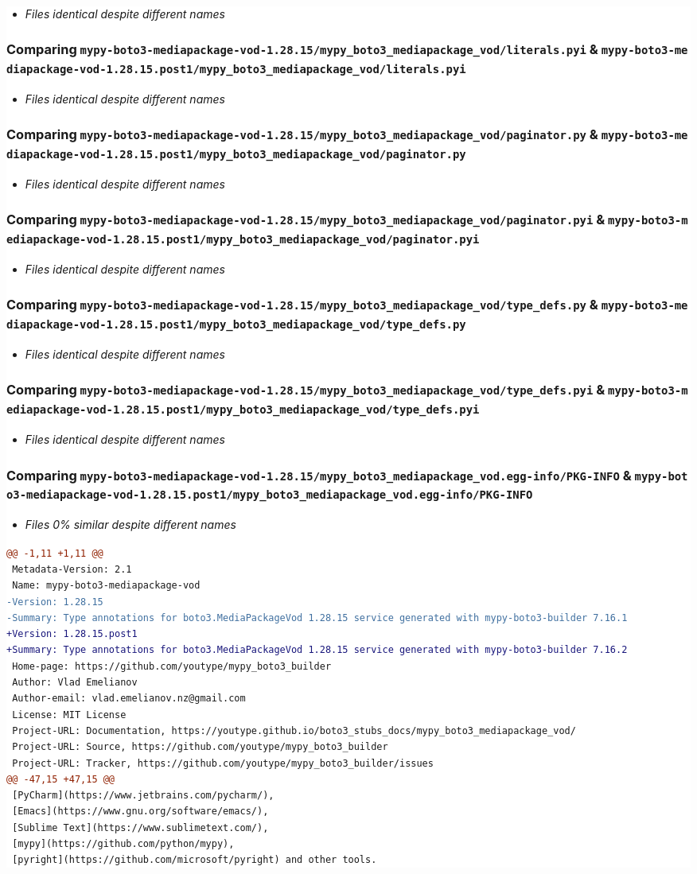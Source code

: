  * *Files identical despite different names*

### Comparing `mypy-boto3-mediapackage-vod-1.28.15/mypy_boto3_mediapackage_vod/literals.pyi` & `mypy-boto3-mediapackage-vod-1.28.15.post1/mypy_boto3_mediapackage_vod/literals.pyi`

 * *Files identical despite different names*

### Comparing `mypy-boto3-mediapackage-vod-1.28.15/mypy_boto3_mediapackage_vod/paginator.py` & `mypy-boto3-mediapackage-vod-1.28.15.post1/mypy_boto3_mediapackage_vod/paginator.py`

 * *Files identical despite different names*

### Comparing `mypy-boto3-mediapackage-vod-1.28.15/mypy_boto3_mediapackage_vod/paginator.pyi` & `mypy-boto3-mediapackage-vod-1.28.15.post1/mypy_boto3_mediapackage_vod/paginator.pyi`

 * *Files identical despite different names*

### Comparing `mypy-boto3-mediapackage-vod-1.28.15/mypy_boto3_mediapackage_vod/type_defs.py` & `mypy-boto3-mediapackage-vod-1.28.15.post1/mypy_boto3_mediapackage_vod/type_defs.py`

 * *Files identical despite different names*

### Comparing `mypy-boto3-mediapackage-vod-1.28.15/mypy_boto3_mediapackage_vod/type_defs.pyi` & `mypy-boto3-mediapackage-vod-1.28.15.post1/mypy_boto3_mediapackage_vod/type_defs.pyi`

 * *Files identical despite different names*

### Comparing `mypy-boto3-mediapackage-vod-1.28.15/mypy_boto3_mediapackage_vod.egg-info/PKG-INFO` & `mypy-boto3-mediapackage-vod-1.28.15.post1/mypy_boto3_mediapackage_vod.egg-info/PKG-INFO`

 * *Files 0% similar despite different names*

```diff
@@ -1,11 +1,11 @@
 Metadata-Version: 2.1
 Name: mypy-boto3-mediapackage-vod
-Version: 1.28.15
-Summary: Type annotations for boto3.MediaPackageVod 1.28.15 service generated with mypy-boto3-builder 7.16.1
+Version: 1.28.15.post1
+Summary: Type annotations for boto3.MediaPackageVod 1.28.15 service generated with mypy-boto3-builder 7.16.2
 Home-page: https://github.com/youtype/mypy_boto3_builder
 Author: Vlad Emelianov
 Author-email: vlad.emelianov.nz@gmail.com
 License: MIT License
 Project-URL: Documentation, https://youtype.github.io/boto3_stubs_docs/mypy_boto3_mediapackage_vod/
 Project-URL: Source, https://github.com/youtype/mypy_boto3_builder
 Project-URL: Tracker, https://github.com/youtype/mypy_boto3_builder/issues
@@ -47,15 +47,15 @@
 [PyCharm](https://www.jetbrains.com/pycharm/),
 [Emacs](https://www.gnu.org/software/emacs/),
 [Sublime Text](https://www.sublimetext.com/),
 [mypy](https://github.com/python/mypy),
 [pyright](https://github.com/microsoft/pyright) and other tools.
```